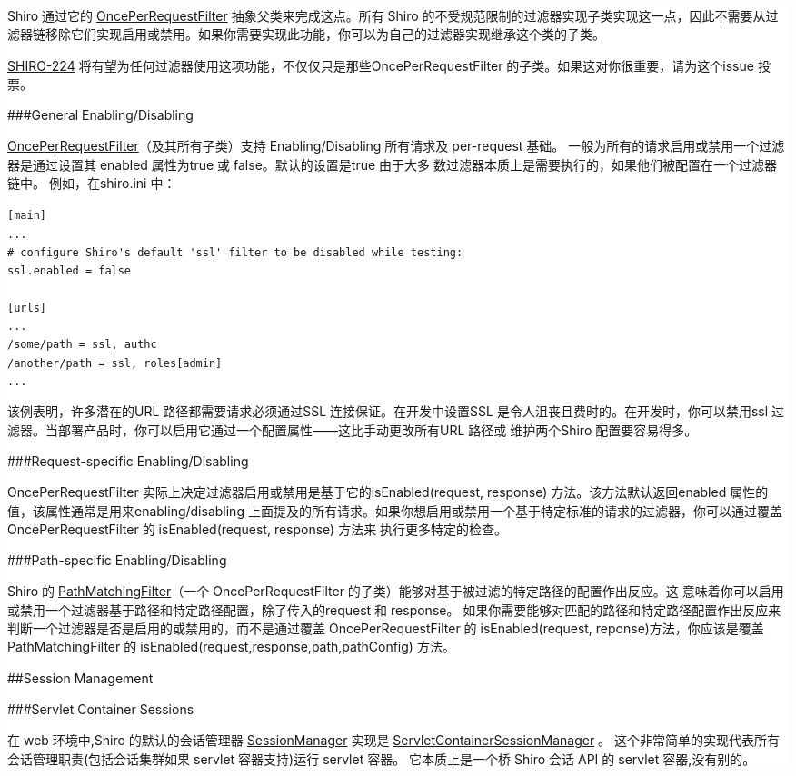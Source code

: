 Shiro 通过它的 [OncePerRequestFilter](http://shiro.apache.org/static/current/apidocs/org/apache/shiro/web/servlet/OncePerRequestFilter.html) 抽象父类来完成这点。所有 Shiro 的不受规范限制的过滤器实现子类实现这一点，因此不需要从过滤器链移除它们实现启用或禁用。如果你需要实现此功能，你可以为自己的过滤器实现继承这个类的子类。

[SHIRO-224](https://issues.apache.org/jira/browse/SHIRO-224) 将有望为任何过滤器使用这项功能，不仅仅只是那些OncePerRequestFilter 的子类。如果这对你很重要，请为这个issue 投票。

###General Enabling/Disabling

[OncePerRequestFilter](http://shiro.apache.org/static/current/apidocs/org/apache/shiro/web/servlet/OncePerRequestFilter.html)（及其所有子类）支持 Enabling/Disabling 所有请求及 per-request 基础。
一般为所有的请求启用或禁用一个过滤器是通过设置其 enabled 属性为true 或 false。默认的设置是true 由于大多
数过滤器本质上是需要执行的，如果他们被配置在一个过滤器链中。
例如，在shiro.ini 中：
	
	[main]
	...
	# configure Shiro's default 'ssl' filter to be disabled while testing:
	ssl.enabled = false
	
	[urls]
	...
	/some/path = ssl, authc
	/another/path = ssl, roles[admin]
	...

该例表明，许多潜在的URL 路径都需要请求必须通过SSL 连接保证。在开发中设置SSL 是令人沮丧且费时的。在开发时，你可以禁用ssl 过滤器。当部署产品时，你可以启用它通过一个配置属性——这比手动更改所有URL 路径或
维护两个Shiro 配置要容易得多。

###Request-specific Enabling/Disabling

OncePerRequestFilter 实际上决定过滤器启用或禁用是基于它的isEnabled(request, response) 方法。该方法默认返回enabled 属性的值，该属性通常是用来enabling/disabling 上面提及的所有请求。如果你想启用或禁用一个基于特定标准的请求的过滤器，你可以通过覆盖OncePerRequestFilter 的 isEnabled(request, response) 方法来
执行更多特定的检查。

###Path-specific Enabling/Disabling

Shiro 的 [PathMatchingFilter](http://shiro.apache.org/static/current/apidocs/org/apache/shiro/web/filter/PathMatchingFilter.html)（一个 OncePerRequestFilter 的子类）能够对基于被过滤的特定路径的配置作出反应。这
意味着你可以启用或禁用一个过滤器基于路径和特定路径配置，除了传入的request 和 response。
如果你需要能够对匹配的路径和特定路径配置作出反应来判断一个过滤器是否是启用的或禁用的，而不是通过覆盖
OncePerRequestFilter 的 isEnabled(request, reponse)方法，你应该是覆盖  PathMatchingFilter 的 isEnabled(request,response,path,pathConfig) 方法。

##<a name='Web-sessionManagement'>Session Management</a>

###Servlet Container Sessions

在 web 环境中,Shiro 的默认的会话管理器 [SessionManager](http://shiro.apache.org/static/current/apidocs/org/apache/shiro/session/mgt/SessionManager.html) 实现是 [ServletContainerSessionManager](http://shiro.apache.org/static/current/apidocs/org/apache/shiro/web/session/mgt/ServletContainerSessionManager.html) 。 这个非常简单的实现代表所有会话管理职责(包括会话集群如果 servlet 容器支持)运行 servlet  容器。 它本质上是一个桥 Shiro 会话 API 的 servlet 容器,没有别的。

